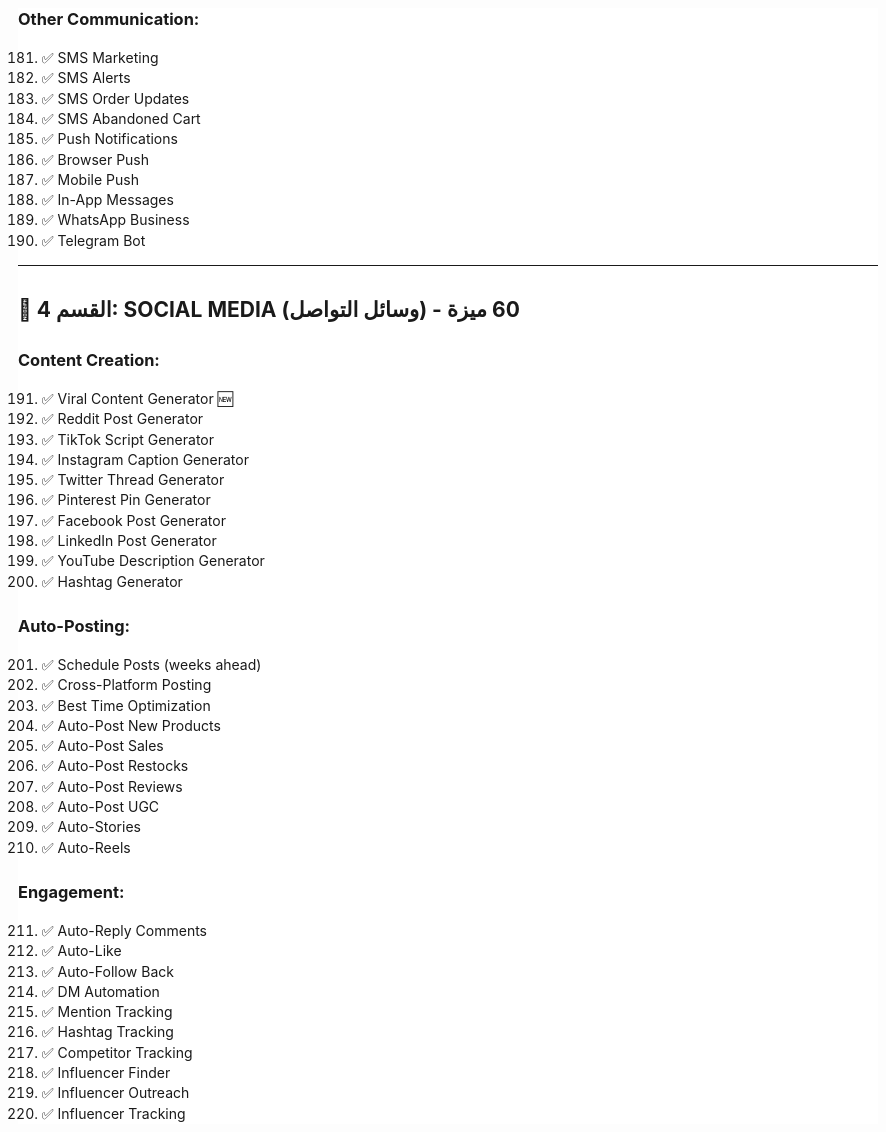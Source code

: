 ### **Other Communication:**
181. ✅ SMS Marketing
182. ✅ SMS Alerts
183. ✅ SMS Order Updates
184. ✅ SMS Abandoned Cart
185. ✅ Push Notifications
186. ✅ Browser Push
187. ✅ Mobile Push
188. ✅ In-App Messages
189. ✅ WhatsApp Business
190. ✅ Telegram Bot

---

## 📱 **القسم 4: SOCIAL MEDIA (وسائل التواصل) - 60 ميزة**

### **Content Creation:**
191. ✅ Viral Content Generator 🆕
192. ✅ Reddit Post Generator
193. ✅ TikTok Script Generator
194. ✅ Instagram Caption Generator
195. ✅ Twitter Thread Generator
196. ✅ Pinterest Pin Generator
197. ✅ Facebook Post Generator
198. ✅ LinkedIn Post Generator
199. ✅ YouTube Description Generator
200. ✅ Hashtag Generator

### **Auto-Posting:**
201. ✅ Schedule Posts (weeks ahead)
202. ✅ Cross-Platform Posting
203. ✅ Best Time Optimization
204. ✅ Auto-Post New Products
205. ✅ Auto-Post Sales
206. ✅ Auto-Post Restocks
207. ✅ Auto-Post Reviews
208. ✅ Auto-Post UGC
209. ✅ Auto-Stories
210. ✅ Auto-Reels

### **Engagement:**
211. ✅ Auto-Reply Comments
212. ✅ Auto-Like
213. ✅ Auto-Follow Back
214. ✅ DM Automation
215. ✅ Mention Tracking
216. ✅ Hashtag Tracking
217. ✅ Competitor Tracking
218. ✅ Influencer Finder
219. ✅ Influencer Outreach
220. ✅ Influencer Tracking
